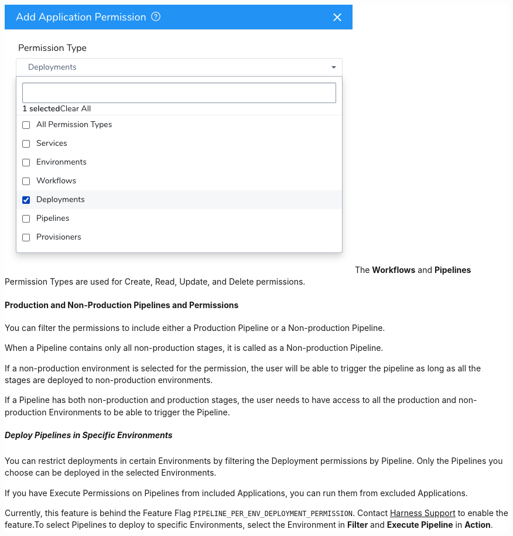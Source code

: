 ![](./static/users-and-permissions-248.png)
The **Workflows** and **Pipelines** Permission Types are used for Create, Read, Update, and Delete permissions.

#### Production and Non-Production Pipelines and Permissions

You can filter the permissions to include either a Production Pipeline or a Non-production Pipeline.

When a Pipeline contains only all non-production stages, it is called as a Non-production Pipeline.

If a non-production environment is selected for the permission, the user will be able to trigger the pipeline as long as all the stages are deployed to non-production environments.

If a Pipeline has both non-production and production stages, the user needs to have access to all the production and non-production Environments to be able to trigger the Pipeline.

##### Deploy Pipelines in Specific Environments

You can restrict deployments in certain Environments by filtering the Deployment permissions by Pipeline. Only the Pipelines you choose can be deployed in the selected Environments.

If you have Execute Permissions on Pipelines from included Applications, you can run them from excluded Applications.

Currently, this feature is behind the Feature Flag `PIPELINE_PER_ENV_DEPLOYMENT_PERMISSION`. Contact [Harness Support](https://mail.google.com/mail/?view=cm&fs=1&tf=1&to=support@harness.io) to enable the feature.To select Pipelines to deploy to specific Environments, select the Environment in **Filter** and **Execute Pipeline** in **Action**.
